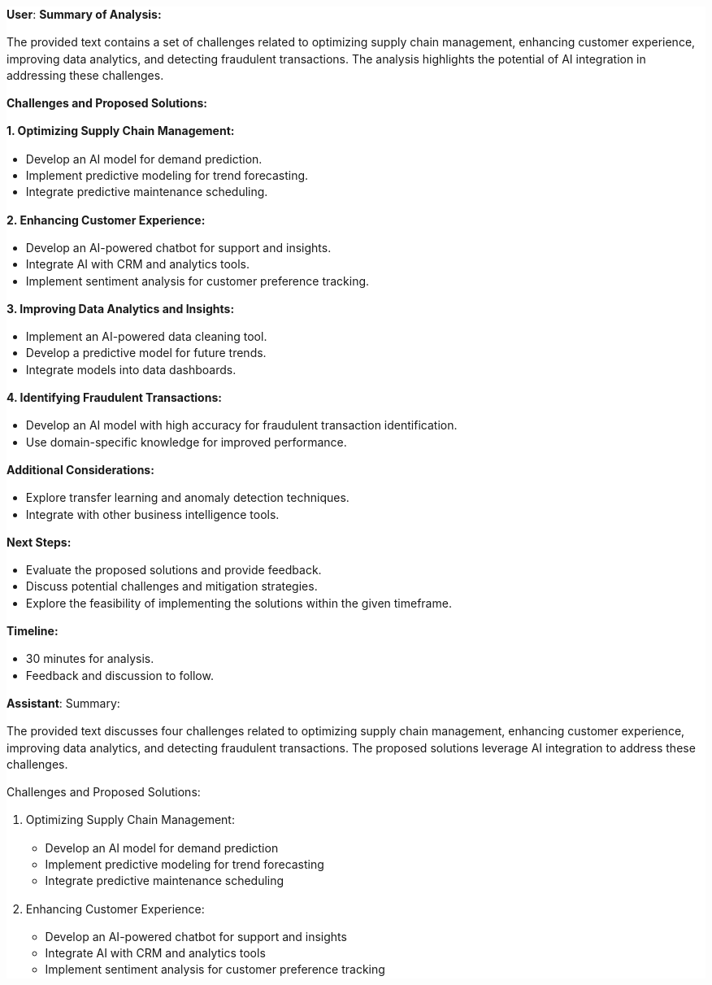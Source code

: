 **User**: **Summary of Analysis:**

The provided text contains a set of challenges related to optimizing supply chain management, enhancing customer experience, improving data analytics, and detecting fraudulent transactions. The analysis highlights the potential of AI integration in addressing these challenges.

**Challenges and Proposed Solutions:**

**1. Optimizing Supply Chain Management:**

- Develop an AI model for demand prediction.
- Implement predictive modeling for trend forecasting.
- Integrate predictive maintenance scheduling.

**2. Enhancing Customer Experience:**

- Develop an AI-powered chatbot for support and insights.
- Integrate AI with CRM and analytics tools.
- Implement sentiment analysis for customer preference tracking.

**3. Improving Data Analytics and Insights:**

- Implement an AI-powered data cleaning tool.
- Develop a predictive model for future trends.
- Integrate models into data dashboards.

**4. Identifying Fraudulent Transactions:**

- Develop an AI model with high accuracy for fraudulent transaction identification.
- Use domain-specific knowledge for improved performance.

**Additional Considerations:**

- Explore transfer learning and anomaly detection techniques.
- Integrate with other business intelligence tools.

**Next Steps:**

- Evaluate the proposed solutions and provide feedback.
- Discuss potential challenges and mitigation strategies.
- Explore the feasibility of implementing the solutions within the given timeframe.

**Timeline:**

- 30 minutes for analysis.
- Feedback and discussion to follow.

**Assistant**: Summary:

The provided text discusses four challenges related to optimizing supply chain management, enhancing customer experience, improving data analytics, and detecting fraudulent transactions. The proposed solutions leverage AI integration to address these challenges.

Challenges and Proposed Solutions:

1. Optimizing Supply Chain Management:
	* Develop an AI model for demand prediction
	* Implement predictive modeling for trend forecasting
	* Integrate predictive maintenance scheduling

2. Enhancing Customer Experience:
	* Develop an AI-powered chatbot for support and insights
	* Integrate AI with CRM and analytics tools
	* Implement sentiment analysis for customer preference tracking
